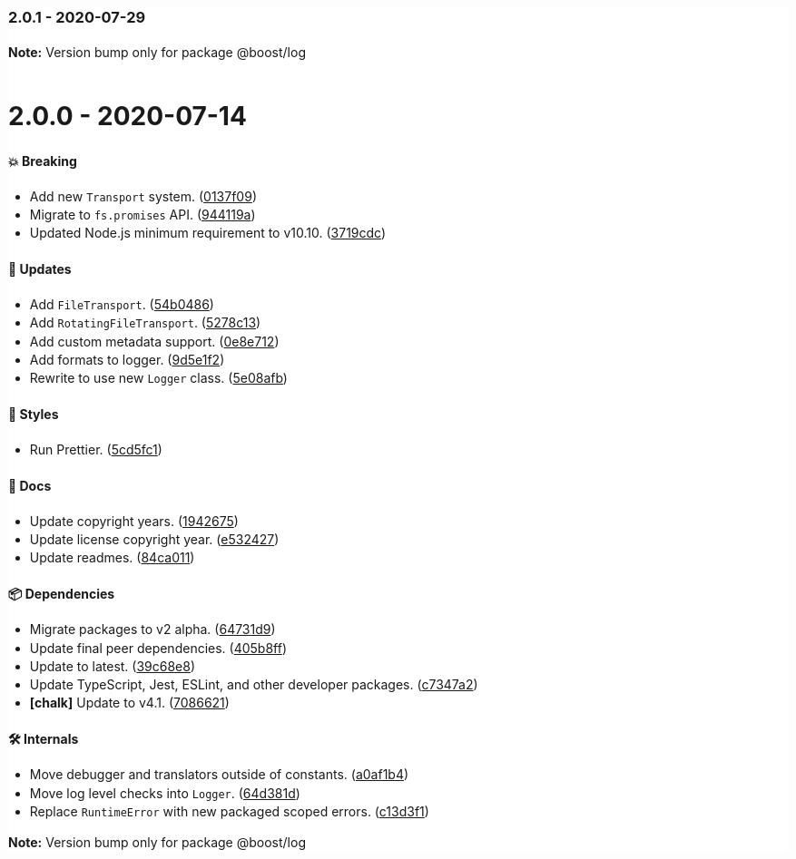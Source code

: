 


### 2.0.1 - 2020-07-29

**Note:** Version bump only for package @boost/log





# 2.0.0 - 2020-07-14

#### 💥 Breaking

- Add new `Transport` system. ([0137f09](https://github.com/milesj/boost/commit/0137f09))
- Migrate to `fs.promises` API. ([944119a](https://github.com/milesj/boost/commit/944119a))
- Updated Node.js minimum requirement to v10.10. ([3719cdc](https://github.com/milesj/boost/commit/3719cdc))

#### 🚀 Updates

- Add `FileTransport`. ([54b0486](https://github.com/milesj/boost/commit/54b0486))
- Add `RotatingFileTransport`. ([5278c13](https://github.com/milesj/boost/commit/5278c13))
- Add custom metadata support. ([0e8e712](https://github.com/milesj/boost/commit/0e8e712))
- Add formats to logger. ([9d5e1f2](https://github.com/milesj/boost/commit/9d5e1f2))
- Rewrite to use new `Logger` class. ([5e08afb](https://github.com/milesj/boost/commit/5e08afb))

#### 🎨 Styles

- Run Prettier. ([5cd5fc1](https://github.com/milesj/boost/commit/5cd5fc1))

#### 📘 Docs

- Update copyright years. ([1942675](https://github.com/milesj/boost/commit/1942675))
- Update license copyright year. ([e532427](https://github.com/milesj/boost/commit/e532427))
- Update readmes. ([84ca011](https://github.com/milesj/boost/commit/84ca011))

#### 📦 Dependencies

- Migrate packages to v2 alpha. ([64731d9](https://github.com/milesj/boost/commit/64731d9))
- Update final peer dependencies. ([405b8ff](https://github.com/milesj/boost/commit/405b8ff))
- Update to latest. ([39c68e8](https://github.com/milesj/boost/commit/39c68e8))
- Update TypeScript, Jest, ESLint, and other developer packages. ([c7347a2](https://github.com/milesj/boost/commit/c7347a2))
- **[chalk]** Update to v4.1. ([7086621](https://github.com/milesj/boost/commit/7086621))

#### 🛠 Internals

- Move debugger and translators outside of constants. ([a0af1b4](https://github.com/milesj/boost/commit/a0af1b4))
- Move log level checks into `Logger`. ([64d381d](https://github.com/milesj/boost/commit/64d381d))
- Replace `RuntimeError` with new packaged scoped errors. ([c13d3f1](https://github.com/milesj/boost/commit/c13d3f1))

**Note:** Version bump only for package @boost/log

